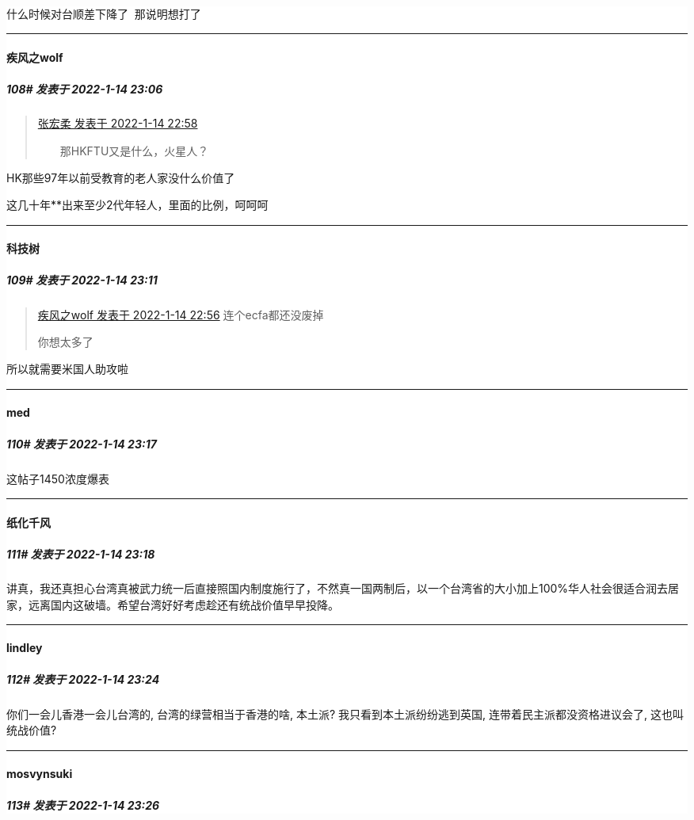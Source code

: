 什么时候对台顺差下降了  那说明想打了



*****

####  疾风之wolf  
##### 108#       发表于 2022-1-14 23:06

<blockquote><a href="httphttps://bbs.saraba1st.com/2b/forum.php?mod=redirect&amp;goto=findpost&amp;pid=54294235&amp;ptid=2047395" target="_blank">张宏柔 发表于 2022-1-14 22:58</a>

　　那HKFTU又是什么，火星人？</blockquote>
HK那些97年以前受教育的老人家没什么价值了

这几十年**出来至少2代年轻人，里面的比例，呵呵呵

*****

####  科技树  
##### 109#       发表于 2022-1-14 23:11

<blockquote><a href="httphttps://bbs.saraba1st.com/2b/forum.php?mod=redirect&amp;goto=findpost&amp;pid=54294217&amp;ptid=2047395" target="_blank">疾风之wolf 发表于 2022-1-14 22:56</a>
连个ecfa都还没废掉

你想太多了</blockquote>
所以就需要米国人助攻啦

*****

####  med  
##### 110#       发表于 2022-1-14 23:17

这帖子1450浓度爆表 

*****

####  纸化千风  
##### 111#       发表于 2022-1-14 23:18

讲真，我还真担心台湾真被武力统一后直接照国内制度施行了，不然真一国两制后，以一个台湾省的大小加上100%华人社会很适合润去居家，远离国内这破墙。希望台湾好好考虑趁还有统战价值早早投降。

*****

####  lindley  
##### 112#       发表于 2022-1-14 23:24

你们一会儿香港一会儿台湾的, 台湾的绿营相当于香港的啥, 本土派? 我只看到本土派纷纷逃到英国, 连带着民主派都没资格进议会了, 这也叫统战价值?



*****

####  mosvynsuki  
##### 113#       发表于 2022-1-14 23:26
